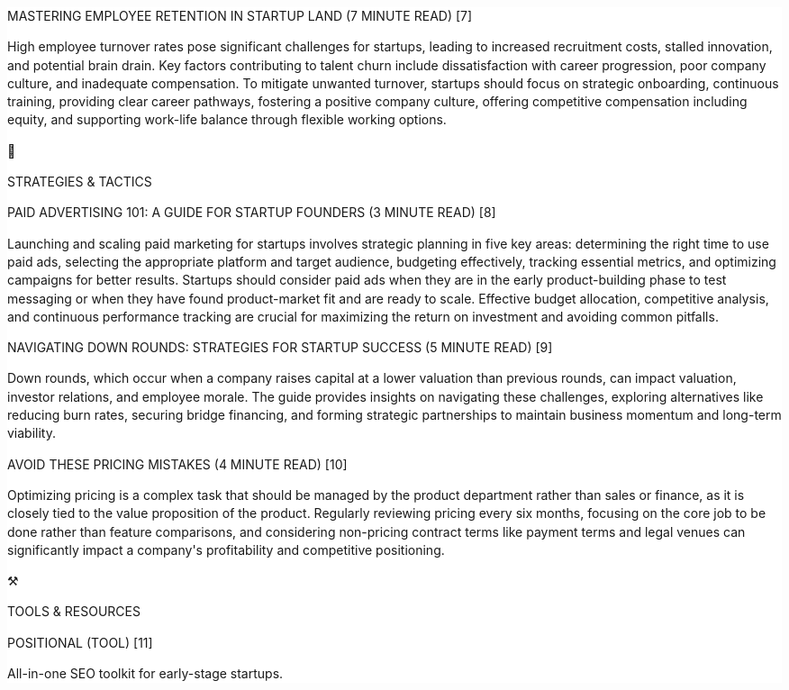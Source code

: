  MASTERING EMPLOYEE RETENTION IN STARTUP LAND (7 MINUTE READ) [7] 

 High employee turnover rates pose significant challenges for
startups, leading to increased recruitment costs, stalled innovation,
and potential brain drain. Key factors contributing to talent churn
include dissatisfaction with career progression, poor company culture,
and inadequate compensation. To mitigate unwanted turnover, startups
should focus on strategic onboarding, continuous training, providing
clear career pathways, fostering a positive company culture, offering
competitive compensation including equity, and supporting work-life
balance through flexible working options. 

🧠 

STRATEGIES & TACTICS

 PAID ADVERTISING 101: A GUIDE FOR STARTUP FOUNDERS (3 MINUTE READ)
[8] 

 Launching and scaling paid marketing for startups involves strategic
planning in five key areas: determining the right time to use paid
ads, selecting the appropriate platform and target audience, budgeting
effectively, tracking essential metrics, and optimizing campaigns for
better results. Startups should consider paid ads when they are in the
early product-building phase to test messaging or when they have found
product-market fit and are ready to scale. Effective budget
allocation, competitive analysis, and continuous performance tracking
are crucial for maximizing the return on investment and avoiding
common pitfalls. 

 NAVIGATING DOWN ROUNDS: STRATEGIES FOR STARTUP SUCCESS (5 MINUTE
READ) [9] 

 Down rounds, which occur when a company raises capital at a lower
valuation than previous rounds, can impact valuation, investor
relations, and employee morale. The guide provides insights on
navigating these challenges, exploring alternatives like reducing burn
rates, securing bridge financing, and forming strategic partnerships
to maintain business momentum and long-term viability. 

 AVOID THESE PRICING MISTAKES (4 MINUTE READ) [10] 

 Optimizing pricing is a complex task that should be managed by the
product department rather than sales or finance, as it is closely tied
to the value proposition of the product. Regularly reviewing pricing
every six months, focusing on the core job to be done rather than
feature comparisons, and considering non-pricing contract terms like
payment terms and legal venues can significantly impact a company's
profitability and competitive positioning. 

⚒️ 

TOOLS & RESOURCES

 POSITIONAL (TOOL) [11] 

 All-in-one SEO toolkit for early-stage startups. 
